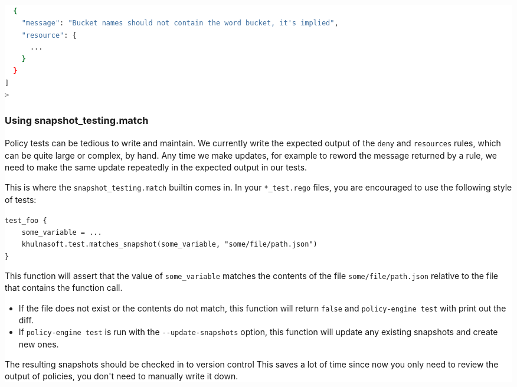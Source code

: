 ```sh
  {
    "message": "Bucket names should not contain the word bucket, it's implied",
    "resource": {
      ...
    }
  }
]
> 
```

### Using snapshot_testing.match

Policy tests can be tedious to write and maintain.  We currently write the
expected output of the `deny` and `resources` rules, which can be quite large or
complex, by hand.  Any time we make updates, for example to reword the message
returned by a rule, we need to make the same update repeatedly in the expected
output in our tests.

This is where the `snapshot_testing.match` builtin comes in.  In your
`*_test.rego` files, you are encouraged to use the following style of tests:

```open-policy-agent
test_foo {
    some_variable = ...
    khulnasoft.test.matches_snapshot(some_variable, "some/file/path.json")
}
```

This function will assert that the value of `some_variable` matches the contents
of the file `some/file/path.json` relative to the file that contains the
function call.

 *  If the file does not exist or the contents do not match, this function will
    return `false` and `policy-engine test` with print out the diff.
 *  If `policy-engine test` is run with the `--update-snapshots` option, this
    function will update any existing snapshots and create new ones.

The resulting snapshots should be checked in to version control
This saves a lot of time since now you only need to review the output of
policies, you don't need to manually write it down.
